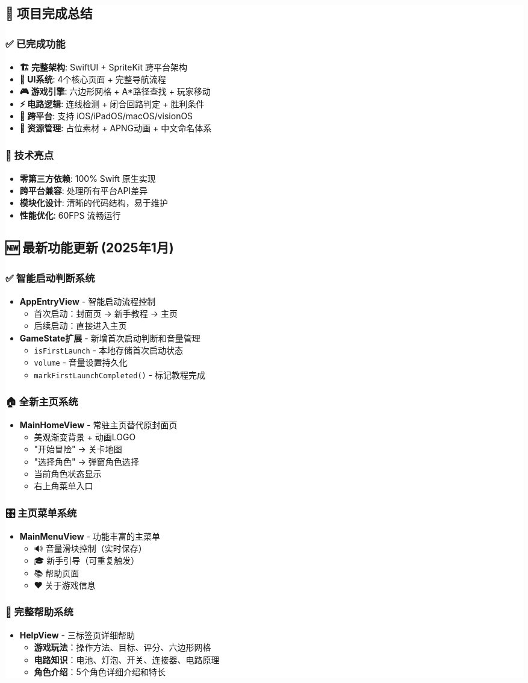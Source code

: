 
## 🎉 项目完成总结

### ✅ 已完成功能
- **🏗️ 完整架构**: SwiftUI + SpriteKit 跨平台架构
- **🎨 UI系统**: 4个核心页面 + 完整导航流程  
- **🎮 游戏引擎**: 六边形网格 + A*路径查找 + 玩家移动
- **⚡ 电路逻辑**: 连线检测 + 闭合回路判定 + 胜利条件
- **📱 跨平台**: 支持 iOS/iPadOS/macOS/visionOS
- **🎯 资源管理**: 占位素材 + APNG动画 + 中文命名体系

### 🚀 技术亮点
- **零第三方依赖**: 100% Swift 原生实现
- **跨平台兼容**: 处理所有平台API差异
- **模块化设计**: 清晰的代码结构，易于维护
- **性能优化**: 60FPS 流畅运行

## 🆕 最新功能更新 (2025年1月)

### ✅ 智能启动判断系统
- **AppEntryView** - 智能启动流程控制
  - 首次启动：封面页 → 新手教程 → 主页
  - 后续启动：直接进入主页
- **GameState扩展** - 新增首次启动判断和音量管理
  - `isFirstLaunch` - 本地存储首次启动状态
  - `volume` - 音量设置持久化
  - `markFirstLaunchCompleted()` - 标记教程完成

### 🏠 全新主页系统
- **MainHomeView** - 常驻主页替代原封面页
  - 美观渐变背景 + 动画LOGO
  - "开始冒险" → 关卡地图
  - "选择角色" → 弹窗角色选择
  - 当前角色状态显示
  - 右上角菜单入口

### 🎛️ 主页菜单系统
- **MainMenuView** - 功能丰富的主菜单
  - 🔊 音量滑块控制（实时保存）
  - 🎓 新手引导（可重复触发）
  - 📚 帮助页面
  - ❤️ 关于游戏信息

### 📖 完整帮助系统
- **HelpView** - 三标签页详细帮助
  - **游戏玩法**：操作方法、目标、评分、六边形网格
  - **电路知识**：电池、灯泡、开关、连接器、电路原理
  - **角色介绍**：5个角色详细介绍和特长

